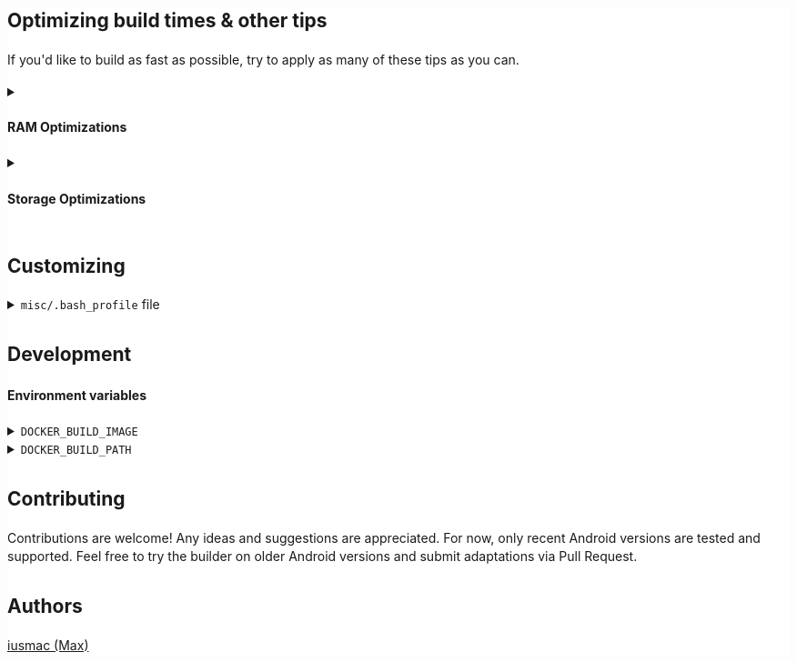 ## Optimizing build times & other tips
If you'd like to build as fast as possible, try to apply as many of these tips as you can.

<details><summary><h4>RAM Optimizations</h4></summary></details>
<details><summary><h4>Storage Optimizations</h4></summary></details>

## Customizing
<details><summary><code>misc/.bash_profile</code> file</summary></details>

## Development
#### Environment variables
<details><summary><code>DOCKER_BUILD_IMAGE</code></summary></details>
<details><summary><code>DOCKER_BUILD_PATH</code></summary></details>

## Contributing
Contributions are welcome! Any ideas and suggestions are appreciated. For now, only recent Android versions are tested and supported. Feel free to try the builder on older Android versions and submit adaptations via Pull Request.

## Authors
[iusmac (Max)](https://github.com/iusmac)
